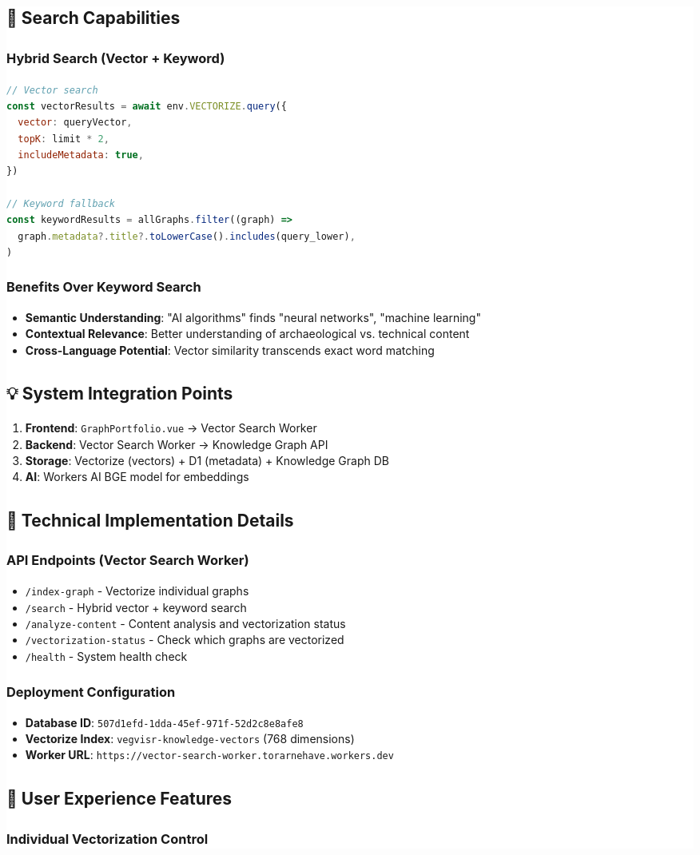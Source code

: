 ## 🚀 Search Capabilities

### Hybrid Search (Vector + Keyword)

```javascript
// Vector search
const vectorResults = await env.VECTORIZE.query({
  vector: queryVector,
  topK: limit * 2,
  includeMetadata: true,
})

// Keyword fallback
const keywordResults = allGraphs.filter((graph) =>
  graph.metadata?.title?.toLowerCase().includes(query_lower),
)
```

### Benefits Over Keyword Search

- **Semantic Understanding**: "AI algorithms" finds "neural networks", "machine learning"
- **Contextual Relevance**: Better understanding of archaeological vs. technical content
- **Cross-Language Potential**: Vector similarity transcends exact word matching

## 💡 System Integration Points

1. **Frontend**: `GraphPortfolio.vue` → Vector Search Worker
2. **Backend**: Vector Search Worker → Knowledge Graph API
3. **Storage**: Vectorize (vectors) + D1 (metadata) + Knowledge Graph DB
4. **AI**: Workers AI BGE model for embeddings

## 🔧 Technical Implementation Details

### API Endpoints (Vector Search Worker)

- `/index-graph` - Vectorize individual graphs
- `/search` - Hybrid vector + keyword search
- `/analyze-content` - Content analysis and vectorization status
- `/vectorization-status` - Check which graphs are vectorized
- `/health` - System health check

### Deployment Configuration

- **Database ID**: `507d1efd-1dda-45ef-971f-52d2c8e8afe8`
- **Vectorize Index**: `vegvisr-knowledge-vectors` (768 dimensions)
- **Worker URL**: `https://vector-search-worker.torarnehave.workers.dev`

## 🎨 User Experience Features

### Individual Vectorization Control

